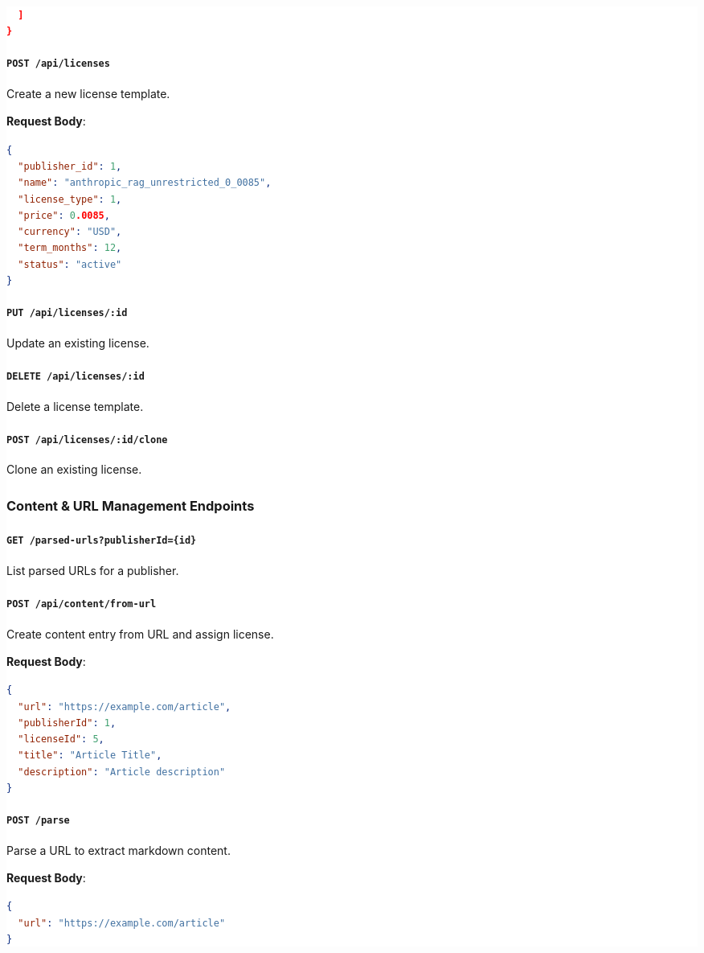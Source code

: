 ```json
  ]
}
```

#### `POST /api/licenses`
Create a new license template.

**Request Body**:
```json
{
  "publisher_id": 1,
  "name": "anthropic_rag_unrestricted_0_0085",
  "license_type": 1,
  "price": 0.0085,
  "currency": "USD",
  "term_months": 12,
  "status": "active"
}
```

#### `PUT /api/licenses/:id`
Update an existing license.

#### `DELETE /api/licenses/:id`
Delete a license template.

#### `POST /api/licenses/:id/clone`
Clone an existing license.

### Content & URL Management Endpoints

#### `GET /parsed-urls?publisherId={id}`
List parsed URLs for a publisher.

#### `POST /api/content/from-url`
Create content entry from URL and assign license.

**Request Body**:
```json
{
  "url": "https://example.com/article",
  "publisherId": 1,
  "licenseId": 5,
  "title": "Article Title",
  "description": "Article description"
}
```

#### `POST /parse`
Parse a URL to extract markdown content.

**Request Body**:
```json
{
  "url": "https://example.com/article"
}
```
